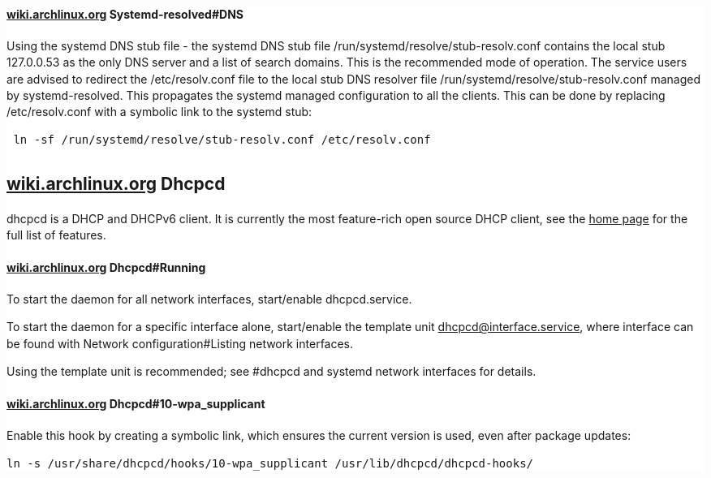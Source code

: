 
<h4>
  <a href="https://wiki.archlinux.org/index.php/Systemd-desolved#DNS" target="_blank">wiki.archlinux.org</a>
  Systemd-resolved#DNS
</h4>
Using the systemd DNS stub file - the systemd DNS stub file
/run/systemd/resolve/stub-resolv.conf contains the local stub
127.0.0.53 as the only DNS server and a list of search domains. This
is the recommended mode of operation. The service users are advised to
redirect the /etc/resolv.conf file to the local stub DNS resolver file
/run/systemd/resolve/stub-resolv.conf managed by systemd-resolved. This
propagates the systemd managed configuration to all the clients. This
can be done by replacing /etc/resolv.conf with a symbolic link to the
systemd stub:
<pre>
 ln -sf /run/systemd/resolve/stub-resolv.conf /etc/resolv.conf
</pre>

<h2>
  <a href="https://wiki.archlinux.org/index.php/Dhcpcd" target="_blank">wiki.archlinux.org</a>
  Dhcpcd
</h2>
dhcpcd is a DHCP and DHCPv6 client. It is currently the most feature-rich open source DHCP client, see the 
<a href="https://roy.marples.name/projects/dhcpcd" target="_blank">home page</a>
for the full list of features.

<h4>
  <a href="https://wiki.archlinux.org/index.php/Dhcpcd#Running" target="_blank">wiki.archlinux.org</a>
  Dhcpcd#Running
</h4>
To start the daemon for all network interfaces, start/enable
dhcpcd.service.

To start the daemon for a specific interface alone, start/enable the
template unit dhcpcd@interface.service, where interface can be found
with Network configuration#Listing network interfaces.

Using the template unit is recommended; see #dhcpcd and systemd network
interfaces for details.

<h4>
  <a href="https://wiki.archlinux.org/index.php/Dhcpcd#10-wpa_supplicant" target="_blank">wiki.archlinux.org</a>
  Dhcpcd#10-wpa_supplicant
</h4>

Enable this hook by creating a symbolic link, which ensures the current version is used, even after package updates:
<pre>
ln -s /usr/share/dhcpcd/hooks/10-wpa_supplicant /usr/lib/dhcpcd/dhcpcd-hooks/
</pre>
